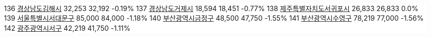   <tr class="item">
    <td>136</td>
    <td><a href="/apt/경상남도김해시">경상남도김해시</a></td>
    <td>32,253</td>
    <td>32,192</td>
    <td>-0.19%</td>
  </tr>

  <tr class="item">
    <td>137</td>
    <td><a href="/apt/경상남도거제시">경상남도거제시</a></td>
    <td>18,594</td>
    <td>18,451</td>
    <td>-0.77%</td>
  </tr>

  <tr class="item">
    <td>138</td>
    <td><a href="/apt/제주특별자치도서귀포시">제주특별자치도서귀포시</a></td>
    <td>26,833</td>
    <td>26,833</td>
    <td>0.0%</td>
  </tr>

  <tr class="item">
    <td>139</td>
    <td><a href="/apt/서울특별시서대문구">서울특별시서대문구</a></td>
    <td>85,000</td>
    <td>84,000</td>
    <td>-1.18%</td>
  </tr>

  <tr class="item">
    <td>140</td>
    <td><a href="/apt/부산광역시금정구">부산광역시금정구</a></td>
    <td>48,500</td>
    <td>47,750</td>
    <td>-1.55%</td>
  </tr>

  <tr class="item">
    <td>141</td>
    <td><a href="/apt/부산광역시수영구">부산광역시수영구</a></td>
    <td>78,219</td>
    <td>77,000</td>
    <td>-1.56%</td>
  </tr>

  <tr class="item">
    <td>142</td>
    <td><a href="/apt/광주광역시서구">광주광역시서구</a></td>
    <td>42,219</td>
    <td>41,750</td>
    <td>-1.11%</td>
  </tr>
